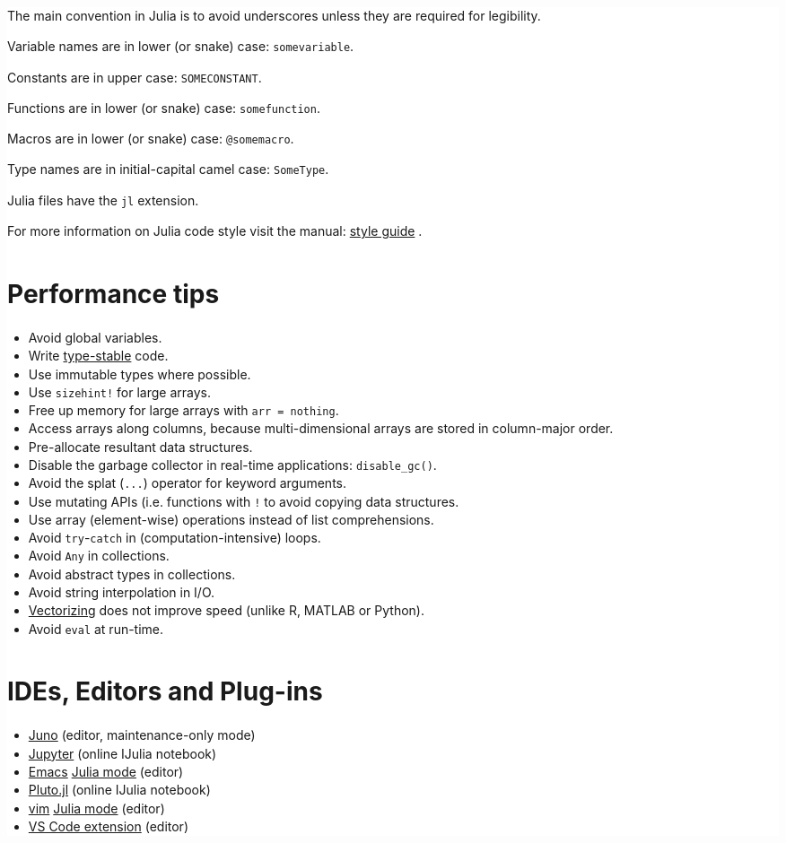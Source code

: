 The main convention in Julia is to avoid underscores unless they are required for legibility.

Variable names are in lower (or snake) case: `somevariable`.

Constants are in upper case: `SOMECONSTANT`.

Functions are in lower (or snake) case: `somefunction`.

Macros are in lower (or snake) case: `@somemacro`.

Type names are in initial-capital camel case: `SomeType`.

Julia files have the `jl` extension.

For more information on Julia code style visit the manual: [style
guide](https://docs.julialang.org/en/v1/manual/style-guide/index.html) .


# Performance tips

- Avoid global variables.
- Write
  [type-stable](https://www.johnmyleswhite.com/notebook/2013/12/06/writing-type-stable-code-in-julia)
  code.
- Use immutable types where possible.
- Use `sizehint!` for large arrays.
- Free up memory for large arrays with `arr = nothing`.
- Access arrays along columns, because multi-dimensional arrays are stored in column-major order.
- Pre-allocate resultant data structures.
- Disable the garbage collector in real-time applications: `disable_gc()`.
- Avoid the splat (`...`) operator for keyword arguments.
- Use mutating APIs (i.e. functions with `!` to avoid copying data structures.
- Use array (element-wise) operations instead of list comprehensions.
- Avoid `try`-`catch` in (computation-intensive) loops.
- Avoid `Any` in collections.
- Avoid abstract types in collections.
- Avoid string interpolation in I/O.
- [Vectorizing](https://www.johnmyleswhite.com/notebook/2013/12/22/the-relationship-between-vectorized-and-devectorized-code "https://www.johnmyleswhite.com/notebook/2013/12/22/the-relationship-between-vectorized-and-devectorized-code")
  does not improve speed (unlike R, MATLAB or Python).
- Avoid `eval` at run-time.


# IDEs, Editors and Plug-ins

- [Juno](https://junolab.org) (editor, maintenance-only mode)
- [Jupyter](https://try.jupyter.org) (online IJulia notebook)
- [Emacs](https://www.gnu.org/software/emacs) [Julia
  mode](https://www.emacswiki.org/emacs/JuliaProgrammingLanguage) (editor)
- [Pluto.jl](https://plutojl.org) (online IJulia notebook)
- [vim](https://www.vim.org) [Julia
  mode](https://github.com/JuliaLang/julia-vim) (editor)
- [VS Code
  extension](https://marketplace.visualstudio.com/items?itemName=julialang.language-julia)
  (editor)
